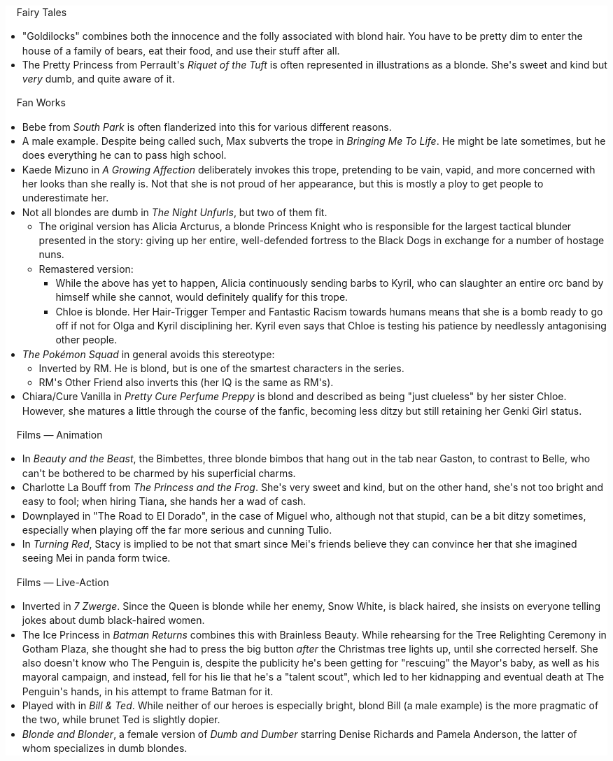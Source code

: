     Fairy Tales 

-   "Goldilocks" combines both the innocence and the folly associated with blond hair. You have to be pretty dim to enter the house of a family of bears, eat their food, and use their stuff after all.
-   The Pretty Princess from Perrault's _Riquet of the Tuft_ is often represented in illustrations as a blonde. She's sweet and kind but _very_ dumb, and quite aware of it.

    Fan Works 

-   Bebe from _South Park_ is often flanderized into this for various different reasons.
-   A male example. Despite being called such, Max subverts the trope in _Bringing Me To Life_. He might be late sometimes, but he does everything he can to pass high school.
-   Kaede Mizuno in _A Growing Affection_ deliberately invokes this trope, pretending to be vain, vapid, and more concerned with her looks than she really is. Not that she is not proud of her appearance, but this is mostly a ploy to get people to underestimate her.
-   Not all blondes are dumb in _The Night Unfurls_, but two of them fit.
    -   The original version has Alicia Arcturus, a blonde Princess Knight who is responsible for the largest tactical blunder presented in the story: giving up her entire, well-defended fortress to the Black Dogs in exchange for a number of hostage nuns.
    -   Remastered version:
        -   While the above has yet to happen, Alicia continuously sending barbs to Kyril, who can slaughter an entire orc band by himself while she cannot, would definitely qualify for this trope.
        -   Chloe is blonde. Her Hair-Trigger Temper and Fantastic Racism towards humans means that she is a bomb ready to go off if not for Olga and Kyril disciplining her. Kyril even says that Chloe is testing his patience by needlessly antagonising other people.
-   _The Pokémon Squad_ in general avoids this stereotype:
    -   Inverted by RM. He is blond, but is one of the smartest characters in the series.
    -   RM's Other Friend also inverts this (her IQ is the same as RM's).
-   Chiara/Cure Vanilla in _Pretty Cure Perfume Preppy_ is blond and described as being "just clueless" by her sister Chloe. However, she matures a little through the course of the fanfic, becoming less ditzy but still retaining her Genki Girl status.

    Films — Animation 

-   In _Beauty and the Beast_, the Bimbettes, three blonde bimbos that hang out in the tab near Gaston, to contrast to Belle, who can't be bothered to be charmed by his superficial charms.
-   Charlotte La Bouff from _The Princess and the Frog_. She's very sweet and kind, but on the other hand, she's not too bright and easy to fool; when hiring Tiana, she hands her a wad of cash.
-   Downplayed in "The Road to El Dorado", in the case of Miguel who, although not that stupid, can be a bit ditzy sometimes, especially when playing off the far more serious and cunning Tulio.
-   In _Turning Red_, Stacy is implied to be not that smart since Mei's friends believe they can convince her that she imagined seeing Mei in panda form twice.

    Films — Live-Action 

-   Inverted in _7 Zwerge_. Since the Queen is blonde while her enemy, Snow White, is black haired, she insists on everyone telling jokes about dumb black-haired women.
-   The Ice Princess in _Batman Returns_ combines this with Brainless Beauty. While rehearsing for the Tree Relighting Ceremony in Gotham Plaza, she thought she had to press the big button _after_ the Christmas tree lights up, until she corrected herself. She also doesn't know who The Penguin is, despite the publicity he's been getting for "rescuing" the Mayor's baby, as well as his mayoral campaign, and instead, fell for his lie that he's a "talent scout", which led to her kidnapping and eventual death at The Penguin's hands, in his attempt to frame Batman for it.
-   Played with in _Bill & Ted_. While neither of our heroes is especially bright, blond Bill (a male example) is the more pragmatic of the two, while brunet Ted is slightly dopier.
-   _Blonde and Blonder_, a female version of _Dumb and Dumber_ starring Denise Richards and Pamela Anderson, the latter of whom specializes in dumb blondes.
